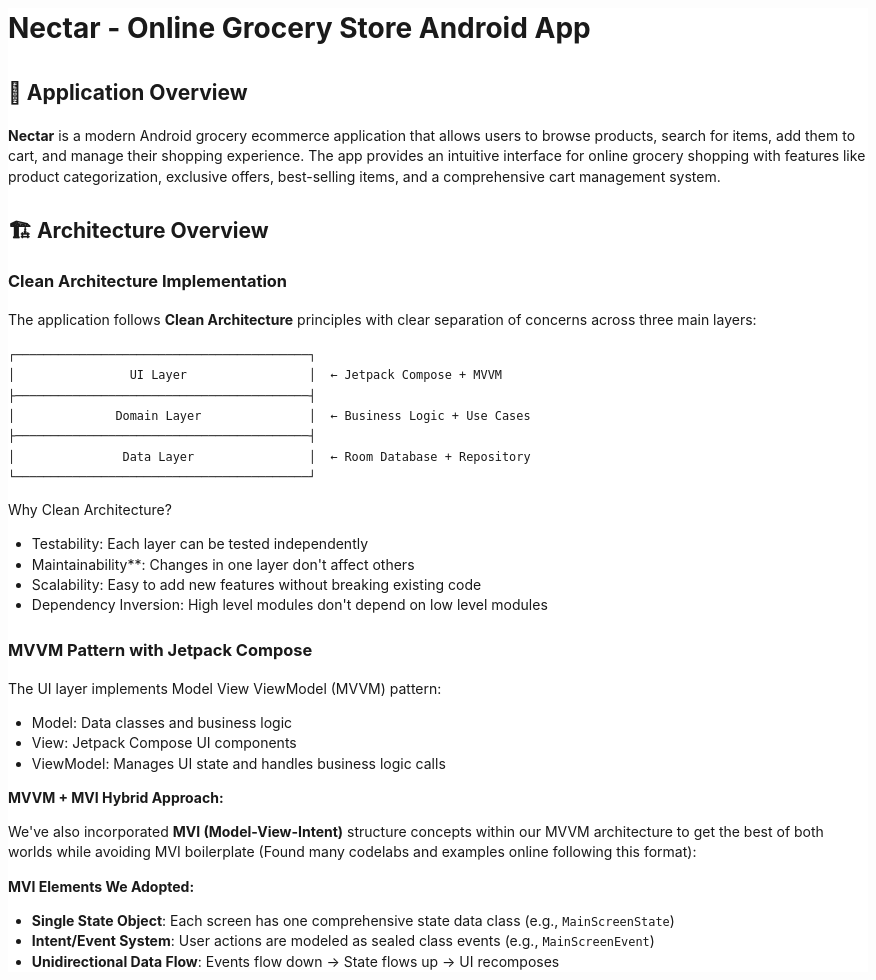 # Nectar - Online Grocery Store Android App

## 📱 Application Overview

**Nectar** is a modern Android grocery ecommerce application that allows users to browse products, search for items, add them to cart, and manage their shopping experience. The app provides an intuitive interface for online grocery shopping with features like product categorization, exclusive offers, best-selling items, and a comprehensive cart management system.

## 🏗️ Architecture Overview

### Clean Architecture Implementation

The application follows **Clean Architecture** principles with clear separation of concerns across three main layers:

```
┌─────────────────────────────────────────┐
│                UI Layer                 │  ← Jetpack Compose + MVVM
├─────────────────────────────────────────┤
│              Domain Layer               │  ← Business Logic + Use Cases
├─────────────────────────────────────────┤
│               Data Layer                │  ← Room Database + Repository
└─────────────────────────────────────────┘
```

Why Clean Architecture?
- Testability: Each layer can be tested independently
- Maintainability**: Changes in one layer don't affect others
- Scalability: Easy to add new features without breaking existing code
- Dependency Inversion: High level modules don't depend on low level modules

### MVVM Pattern with Jetpack Compose

The UI layer implements Model View ViewModel (MVVM) pattern:
- Model: Data classes and business logic
- View: Jetpack Compose UI components
- ViewModel: Manages UI state and handles business logic calls

**MVVM + MVI Hybrid Approach:**

We've also incorporated **MVI (Model-View-Intent)** structure concepts within our MVVM architecture to get the best of both worlds while avoiding MVI boilerplate (Found many codelabs and examples online following this format):

**MVI Elements We Adopted:**
- **Single State Object**: Each screen has one comprehensive state data class (e.g., `MainScreenState`)
- **Intent/Event System**: User actions are modeled as sealed class events (e.g., `MainScreenEvent`)
- **Unidirectional Data Flow**: Events flow down → State flows up → UI recomposes
